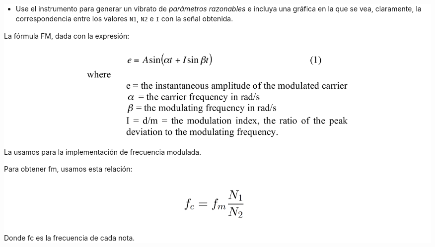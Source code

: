 - Use el instrumento para generar un vibrato de *parámetros razonables* e incluya una gráfica en la que se
  vea, claramente, la correspondencia entre los valores `N1`, `N2` e `I` con la señal obtenida.

La fórmula FM, dada con la expresión:

   <p align="center">
   <img src="img/eq_fm.png" width="540" align="center">
   </p

La usamos para la implementación de frecuencia modulada. 

Para obtener fm, usamos esta relación:

   <p align="center">
   <img src="img/eq_fm2.png" width="140" align="center">
   </p

Donde fc es la frecuencia de cada nota. 
